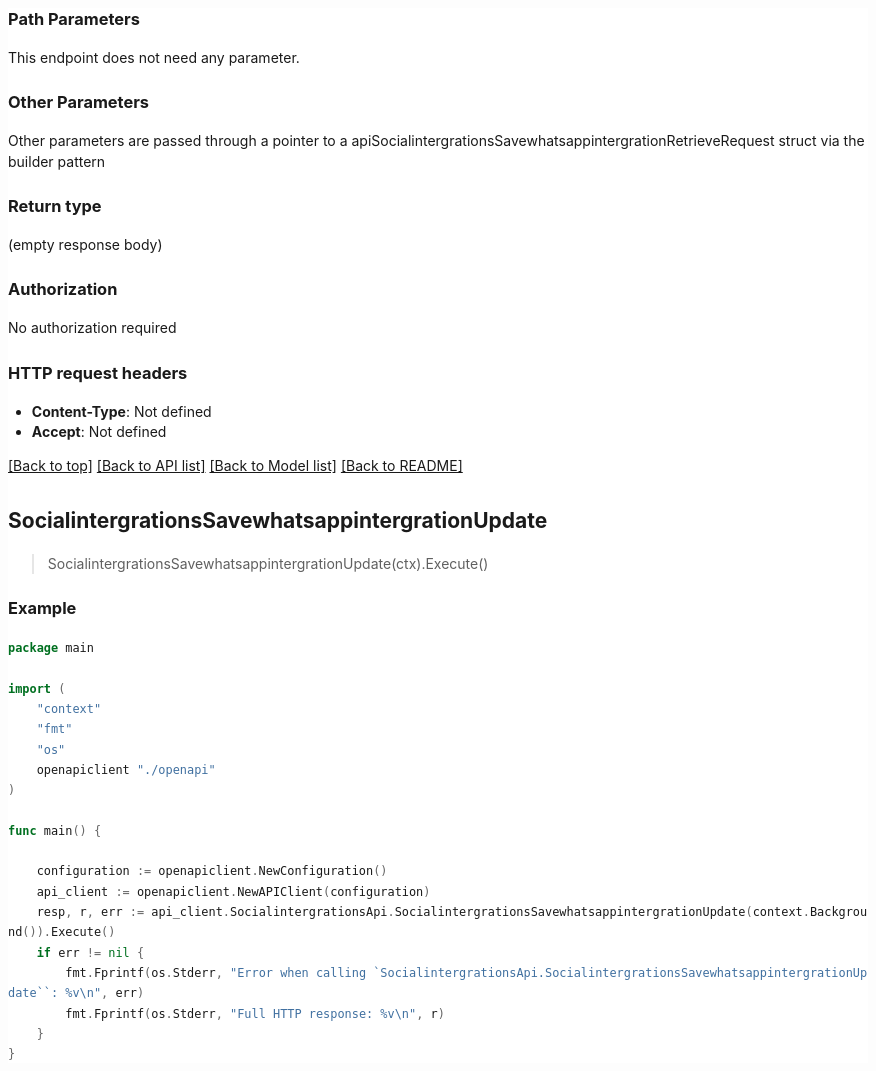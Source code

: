 ### Path Parameters

This endpoint does not need any parameter.

### Other Parameters

Other parameters are passed through a pointer to a apiSocialintergrationsSavewhatsappintergrationRetrieveRequest struct via the builder pattern


### Return type

 (empty response body)

### Authorization

No authorization required

### HTTP request headers

- **Content-Type**: Not defined
- **Accept**: Not defined

[[Back to top]](#) [[Back to API list]](../README.md#documentation-for-api-endpoints)
[[Back to Model list]](../README.md#documentation-for-models)
[[Back to README]](../README.md)


## SocialintergrationsSavewhatsappintergrationUpdate

> SocialintergrationsSavewhatsappintergrationUpdate(ctx).Execute()





### Example

```go
package main

import (
    "context"
    "fmt"
    "os"
    openapiclient "./openapi"
)

func main() {

    configuration := openapiclient.NewConfiguration()
    api_client := openapiclient.NewAPIClient(configuration)
    resp, r, err := api_client.SocialintergrationsApi.SocialintergrationsSavewhatsappintergrationUpdate(context.Background()).Execute()
    if err != nil {
        fmt.Fprintf(os.Stderr, "Error when calling `SocialintergrationsApi.SocialintergrationsSavewhatsappintergrationUpdate``: %v\n", err)
        fmt.Fprintf(os.Stderr, "Full HTTP response: %v\n", r)
    }
}
```
